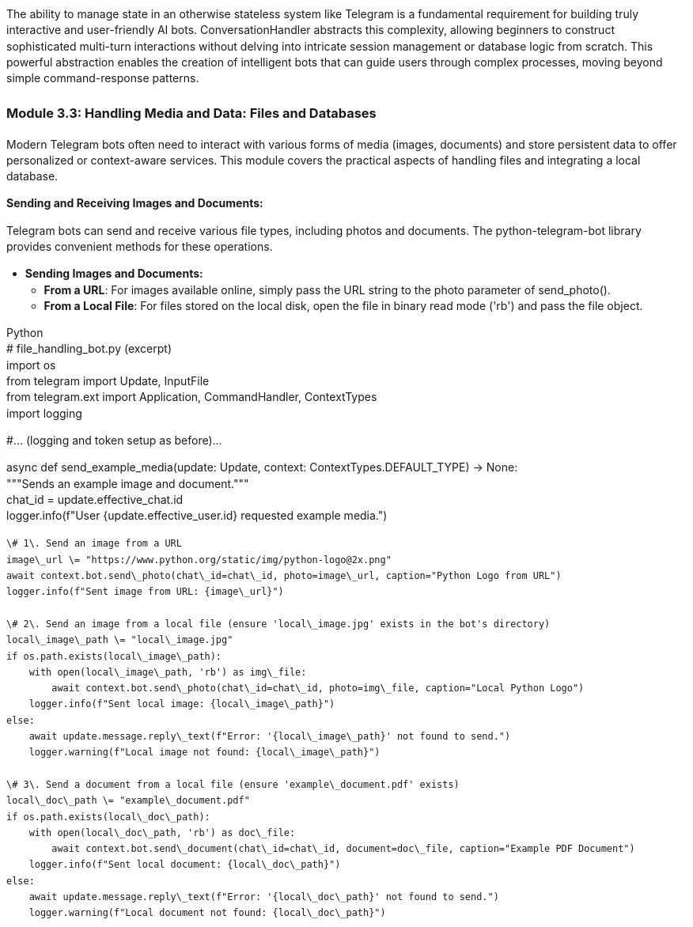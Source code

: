 The ability to manage state in an otherwise stateless system like Telegram is a fundamental requirement for building truly interactive and user-friendly AI bots. ConversationHandler abstracts this complexity, allowing beginners to construct sophisticated multi-turn interactions without delving into intricate session management or database logic from scratch. This powerful abstraction enables the creation of intelligent bots that can guide users through complex processes, moving beyond simple command-response patterns.

### **Module 3.3: Handling Media and Data: Files and Databases**

Modern Telegram bots often need to interact with various forms of media (images, documents) and store persistent data to offer personalized or context-aware services. This module covers the practical aspects of handling files and integrating a local database.

**Sending and Receiving Images and Documents:**

Telegram bots can send and receive various file types, including photos and documents. The python-telegram-bot library provides convenient methods for these operations.

* **Sending Images and Documents:**  
  * **From a URL**: For images available online, simply pass the URL string to the photo parameter of send\_photo().  
  * **From a Local File**: For files stored on the local disk, open the file in binary read mode ('rb') and pass the file object.

Python  
\# file\_handling\_bot.py (excerpt)  
import os  
from telegram import Update, InputFile  
from telegram.ext import Application, CommandHandler, ContextTypes  
import logging

\#... (logging and token setup as before)...

async def send\_example\_media(update: Update, context: ContextTypes.DEFAULT\_TYPE) \-\> None:  
    """Sends an example image and document."""  
    chat\_id \= update.effective\_chat.id  
    logger.info(f"User {update.effective\_user.id} requested example media.")

    \# 1\. Send an image from a URL  
    image\_url \= "https://www.python.org/static/img/python-logo@2x.png"  
    await context.bot.send\_photo(chat\_id=chat\_id, photo=image\_url, caption="Python Logo from URL")  
    logger.info(f"Sent image from URL: {image\_url}")

    \# 2\. Send an image from a local file (ensure 'local\_image.jpg' exists in the bot's directory)  
    local\_image\_path \= "local\_image.jpg"  
    if os.path.exists(local\_image\_path):  
        with open(local\_image\_path, 'rb') as img\_file:  
            await context.bot.send\_photo(chat\_id=chat\_id, photo=img\_file, caption="Local Python Logo")  
        logger.info(f"Sent local image: {local\_image\_path}")  
    else:  
        await update.message.reply\_text(f"Error: '{local\_image\_path}' not found to send.")  
        logger.warning(f"Local image not found: {local\_image\_path}")

    \# 3\. Send a document from a local file (ensure 'example\_document.pdf' exists)  
    local\_doc\_path \= "example\_document.pdf"  
    if os.path.exists(local\_doc\_path):  
        with open(local\_doc\_path, 'rb') as doc\_file:  
            await context.bot.send\_document(chat\_id=chat\_id, document=doc\_file, caption="Example PDF Document")  
        logger.info(f"Sent local document: {local\_doc\_path}")  
    else:  
        await update.message.reply\_text(f"Error: '{local\_doc\_path}' not found to send.")  
        logger.warning(f"Local document not found: {local\_doc\_path}")
